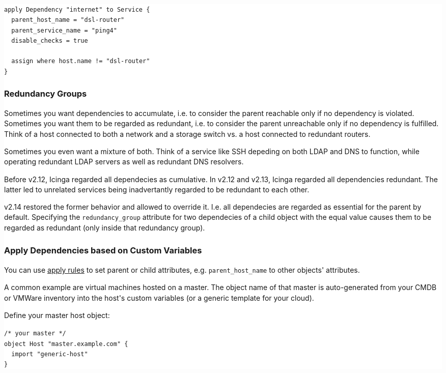 ```
apply Dependency "internet" to Service {
  parent_host_name = "dsl-router"
  parent_service_name = "ping4"
  disable_checks = true

  assign where host.name != "dsl-router"
}
```

### Redundancy Groups <a id="dependencies-redundancy-groups"></a>

Sometimes you want dependencies to accumulate,
i.e. to consider the parent reachable only if no dependency is violated.
Sometimes you want them to be regarded as redundant,
i.e. to consider the parent unreachable only if no dependency is fulfilled.
Think of a host connected to both a network and a storage switch vs. a host connected to redundant routers.

Sometimes you even want a mixture of both.
Think of a service like SSH depeding on both LDAP and DNS to function,
while operating redundant LDAP servers as well as redundant DNS resolvers.

Before v2.12, Icinga regarded all dependecies as cumulative.
In v2.12 and v2.13, Icinga regarded all dependencies redundant.
The latter led to unrelated services being inadvertantly regarded to be redundant to each other.

v2.14 restored the former behavior and allowed to override it.
I.e. all dependecies are regarded as essential for the parent by default.
Specifying the `redundancy_group` attribute for two dependecies of a child object with the equal value
causes them to be regarded as redundant (only inside that redundancy group).


<a id="dependencies-apply-custom-attríbutes"></a>

### Apply Dependencies based on Custom Variables <a id="dependencies-apply-custom-variables"></a>

You can use [apply rules](03-monitoring-basics.md#using-apply) to set parent or
child attributes, e.g. `parent_host_name` to other objects'
attributes.

A common example are virtual machines hosted on a master. The object
name of that master is auto-generated from your CMDB or VMWare inventory
into the host's custom variables (or a generic template for your
cloud).

Define your master host object:

```
/* your master */
object Host "master.example.com" {
  import "generic-host"
}
```
